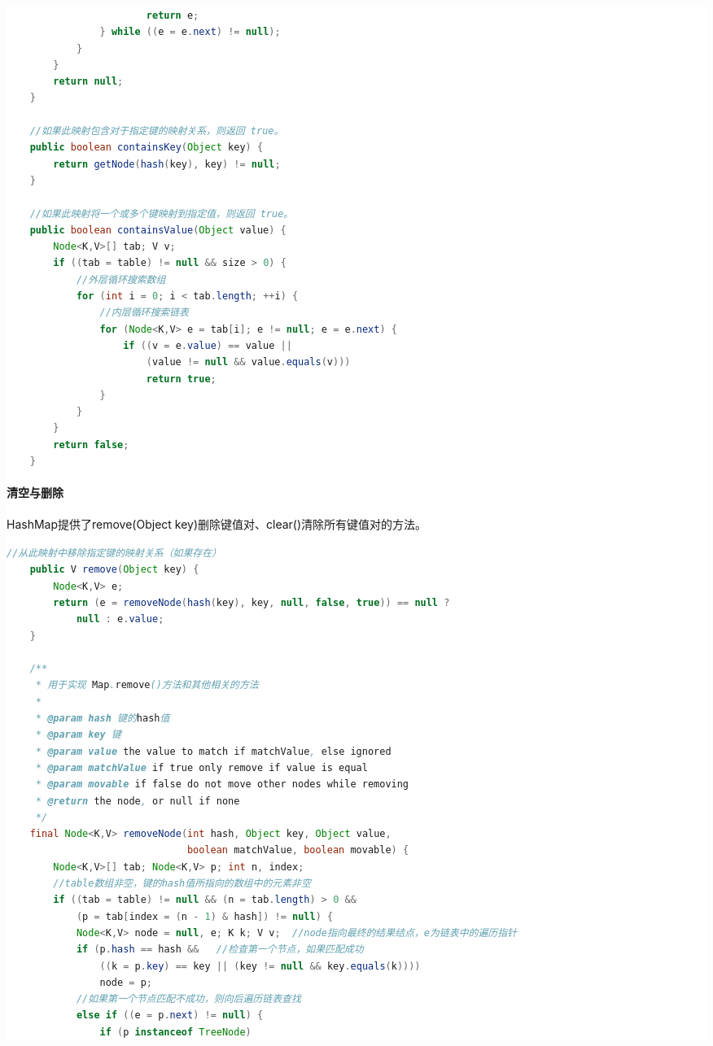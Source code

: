 ```java
                        return e;
                } while ((e = e.next) != null);
            }
        }
        return null;
    }

    //如果此映射包含对于指定键的映射关系，则返回 true。
    public boolean containsKey(Object key) {
        return getNode(hash(key), key) != null;
    }

    //如果此映射将一个或多个键映射到指定值，则返回 true。
    public boolean containsValue(Object value) {
        Node<K,V>[] tab; V v;
        if ((tab = table) != null && size > 0) {
            //外层循环搜索数组
            for (int i = 0; i < tab.length; ++i) {
                //内层循环搜索链表
                for (Node<K,V> e = tab[i]; e != null; e = e.next) {
                    if ((v = e.value) == value ||
                        (value != null && value.equals(v)))
                        return true;
                }
            }
        }
        return false;
    }
```

#### 清空与删除
HashMap提供了remove(Object key)删除键值对、clear()清除所有键值对的方法。

```java
//从此映射中移除指定键的映射关系（如果存在）
    public V remove(Object key) {
        Node<K,V> e;
        return (e = removeNode(hash(key), key, null, false, true)) == null ?
            null : e.value;
    }

    /**
     * 用于实现 Map.remove()方法和其他相关的方法
     *
     * @param hash 键的hash值
     * @param key 键
     * @param value the value to match if matchValue, else ignored
     * @param matchValue if true only remove if value is equal
     * @param movable if false do not move other nodes while removing
     * @return the node, or null if none
     */
    final Node<K,V> removeNode(int hash, Object key, Object value,
                               boolean matchValue, boolean movable) {
        Node<K,V>[] tab; Node<K,V> p; int n, index;
        //table数组非空，键的hash值所指向的数组中的元素非空
        if ((tab = table) != null && (n = tab.length) > 0 &&
            (p = tab[index = (n - 1) & hash]) != null) {
            Node<K,V> node = null, e; K k; V v;  //node指向最终的结果结点，e为链表中的遍历指针
            if (p.hash == hash &&   //检查第一个节点，如果匹配成功
                ((k = p.key) == key || (key != null && key.equals(k))))
                node = p;
            //如果第一个节点匹配不成功，则向后遍历链表查找
            else if ((e = p.next) != null) {
                if (p instanceof TreeNode)
```
